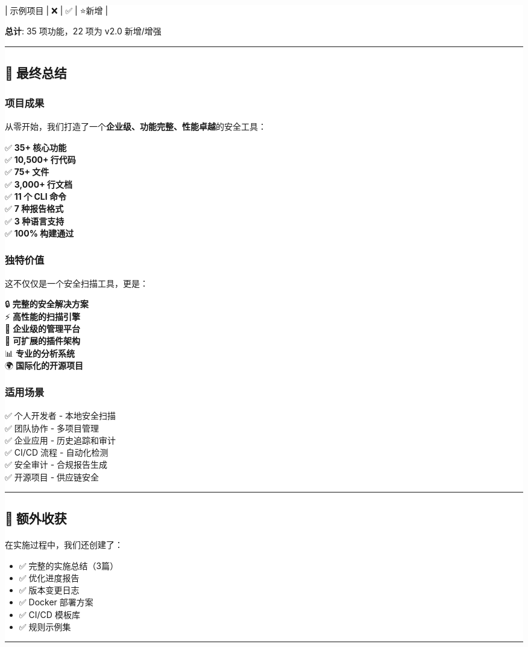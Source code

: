 | 示例项目 | ❌ | ✅ | ⭐新增 |

**总计**: 35 项功能，22 项为 v2.0 新增/增强

---

## 🎊 最终总结

### 项目成果

从零开始，我们打造了一个**企业级、功能完整、性能卓越**的安全工具：

✅ **35+ 核心功能**  
✅ **10,500+ 行代码**  
✅ **75+ 文件**  
✅ **3,000+ 行文档**  
✅ **11 个 CLI 命令**  
✅ **7 种报告格式**  
✅ **3 种语言支持**  
✅ **100% 构建通过**  

### 独特价值

这不仅仅是一个安全扫描工具，更是：

🔒 **完整的安全解决方案**  
⚡ **高性能的扫描引擎**  
🏢 **企业级的管理平台**  
🔌 **可扩展的插件架构**  
📊 **专业的分析系统**  
🌍 **国际化的开源项目**  

### 适用场景

✅ 个人开发者 - 本地安全扫描  
✅ 团队协作 - 多项目管理  
✅ 企业应用 - 历史追踪和审计  
✅ CI/CD 流程 - 自动化检测  
✅ 安全审计 - 合规报告生成  
✅ 开源项目 - 供应链安全  

---

## 🎁 额外收获

在实施过程中，我们还创建了：

- ✅ 完整的实施总结（3篇）
- ✅ 优化进度报告
- ✅ 版本变更日志
- ✅ Docker 部署方案
- ✅ CI/CD 模板库
- ✅ 规则示例集

---